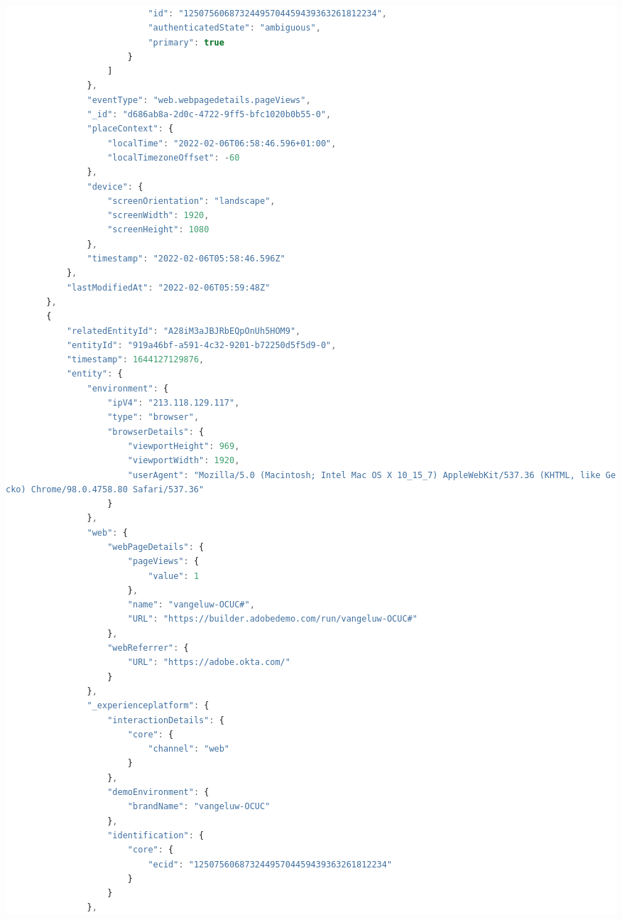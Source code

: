 ```javascript
                            "id": "12507560687324495704459439363261812234",
                            "authenticatedState": "ambiguous",
                            "primary": true
                        }
                    ]
                },
                "eventType": "web.webpagedetails.pageViews",
                "_id": "d686ab8a-2d0c-4722-9ff5-bfc1020b0b55-0",
                "placeContext": {
                    "localTime": "2022-02-06T06:58:46.596+01:00",
                    "localTimezoneOffset": -60
                },
                "device": {
                    "screenOrientation": "landscape",
                    "screenWidth": 1920,
                    "screenHeight": 1080
                },
                "timestamp": "2022-02-06T05:58:46.596Z"
            },
            "lastModifiedAt": "2022-02-06T05:59:48Z"
        },
        {
            "relatedEntityId": "A28iM3aJBJRbEQpOnUh5HOM9",
            "entityId": "919a46bf-a591-4c32-9201-b72250d5f5d9-0",
            "timestamp": 1644127129876,
            "entity": {
                "environment": {
                    "ipV4": "213.118.129.117",
                    "type": "browser",
                    "browserDetails": {
                        "viewportHeight": 969,
                        "viewportWidth": 1920,
                        "userAgent": "Mozilla/5.0 (Macintosh; Intel Mac OS X 10_15_7) AppleWebKit/537.36 (KHTML, like Gecko) Chrome/98.0.4758.80 Safari/537.36"
                    }
                },
                "web": {
                    "webPageDetails": {
                        "pageViews": {
                            "value": 1
                        },
                        "name": "vangeluw-OCUC#",
                        "URL": "https://builder.adobedemo.com/run/vangeluw-OCUC#"
                    },
                    "webReferrer": {
                        "URL": "https://adobe.okta.com/"
                    }
                },
                "_experienceplatform": {
                    "interactionDetails": {
                        "core": {
                            "channel": "web"
                        }
                    },
                    "demoEnvironment": {
                        "brandName": "vangeluw-OCUC"
                    },
                    "identification": {
                        "core": {
                            "ecid": "12507560687324495704459439363261812234"
                        }
                    }
                },
```